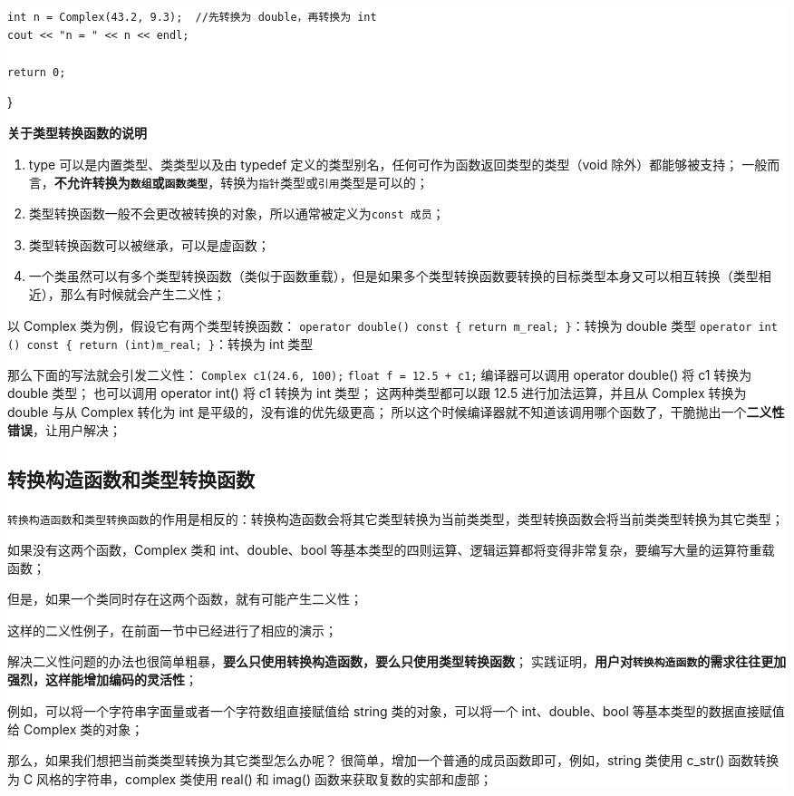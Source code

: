     int n = Complex(43.2, 9.3);  //先转换为 double，再转换为 int
    cout << "n = " << n << endl;

    return 0;
}
</script></code></pre>

<pre><code class="language-cpp line-numbers"><script type="text/plain"># root @ arch in ~/work on git:master x [15:28:43] C:130
$ g++ a.cpp

# root @ arch in ~/work on git:master x [15:30:03]
$ ./a.out
f = 24.6
f = 43.1
n = 43
</script></code></pre>


**关于类型转换函数的说明**
1) type 可以是内置类型、类类型以及由 typedef 定义的类型别名，任何可作为函数返回类型的类型（void 除外）都能够被支持；
一般而言，**不允许转换为`数组`或`函数类型`**，转换为`指针`类型或`引用`类型是可以的；

2) 类型转换函数一般不会更改被转换的对象，所以通常被定义为`const 成员`；

3) 类型转换函数可以被继承，可以是虚函数；

4) 一个类虽然可以有多个类型转换函数（类似于函数重载），但是如果多个类型转换函数要转换的目标类型本身又可以相互转换（类型相近），那么有时候就会产生二义性；

以 Complex 类为例，假设它有两个类型转换函数：
`operator double() const { return m_real; }`：转换为 double 类型
`operator int() const { return (int)m_real; }`：转换为 int 类型

那么下面的写法就会引发二义性：
`Complex c1(24.6, 100);`
`float f = 12.5 + c1;`
编译器可以调用 operator double() 将 c1 转换为 double 类型；
也可以调用 operator int() 将 c1 转换为 int 类型；
这两种类型都可以跟 12.5 进行加法运算，并且从 Complex 转换为 double 与从 Complex 转化为 int 是平级的，没有谁的优先级更高；
所以这个时候编译器就不知道该调用哪个函数了，干脆抛出一个**二义性错误**，让用户解决；

## 转换构造函数和类型转换函数
`转换构造函数`和`类型转换函数`的作用是相反的：转换构造函数会将其它类型转换为当前类类型，类型转换函数会将当前类类型转换为其它类型；

如果没有这两个函数，Complex 类和 int、double、bool 等基本类型的四则运算、逻辑运算都将变得非常复杂，要编写大量的运算符重载函数；

但是，如果一个类同时存在这两个函数，就有可能产生二义性；

这样的二义性例子，在前面一节中已经进行了相应的演示；

解决二义性问题的办法也很简单粗暴，**要么只使用转换构造函数，要么只使用类型转换函数**；
实践证明，**用户对`转换构造函数`的需求往往更加强烈，这样能增加编码的灵活性**；

例如，可以将一个字符串字面量或者一个字符数组直接赋值给 string 类的对象，可以将一个 int、double、bool 等基本类型的数据直接赋值给 Complex 类的对象；

那么，如果我们想把当前类类型转换为其它类型怎么办呢？
很简单，增加一个普通的成员函数即可，例如，string 类使用 c_str() 函数转换为 C 风格的字符串，complex 类使用 real() 和 imag() 函数来获取复数的实部和虚部；
